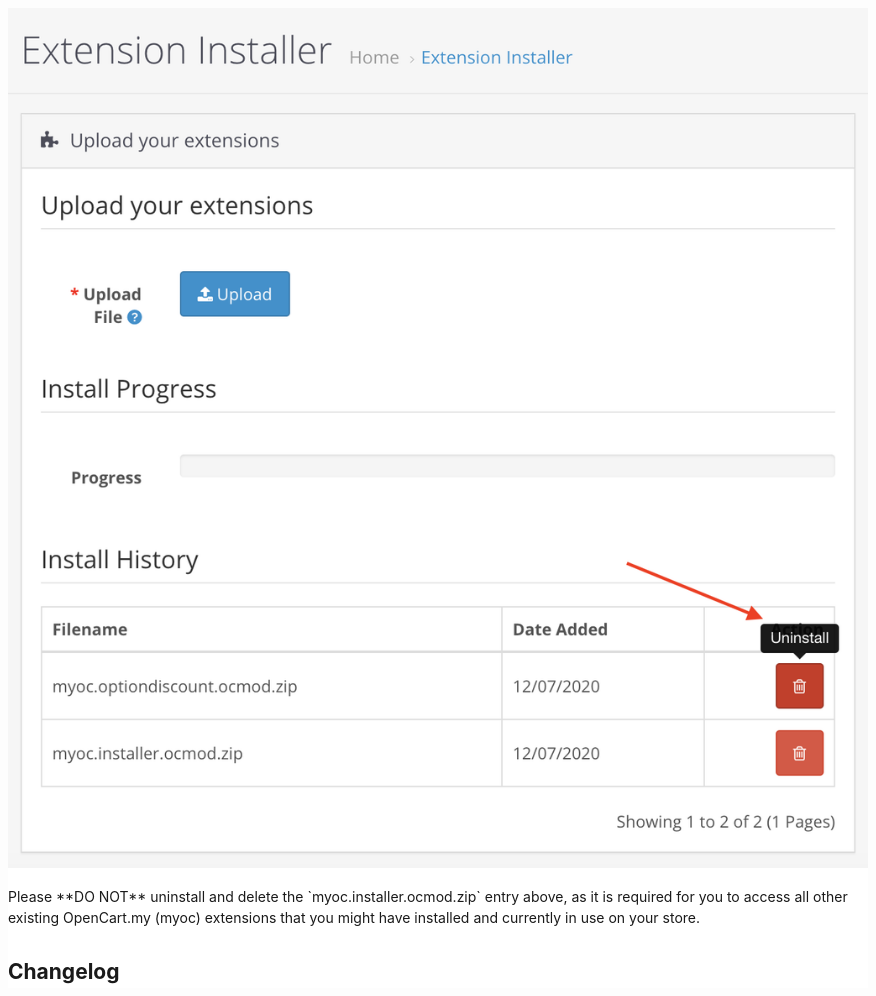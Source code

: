   ![uninstall delete](images/uninstall_delete.png)

<p class="warning">
  Please **DO NOT** uninstall and delete the `myoc.installer.ocmod.zip` entry above, as it is required for you to access all other existing OpenCart.my (myoc) extensions that you might have installed and currently in use on your store.
</p>

## Changelog
